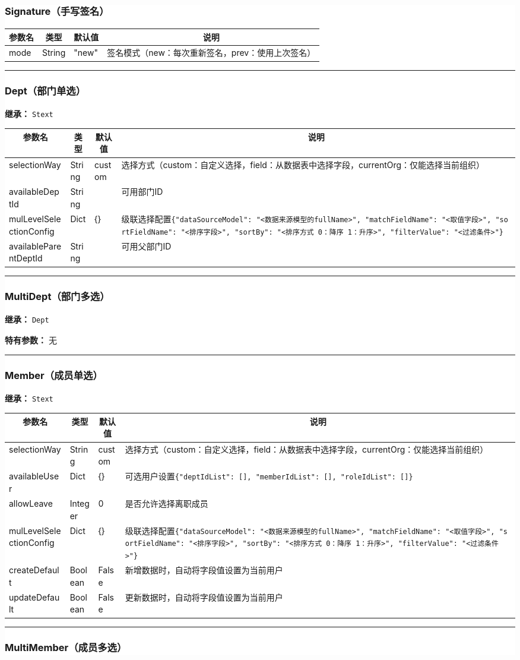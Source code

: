 
### Signature（手写签名）

| 参数名 | 类型 | 默认值 | 说明 |
|--------|------|--------|------|
| mode | String | "new" | 签名模式（new：每次重新签名，prev：使用上次签名） |

---

### Dept（部门单选）

**继承：** `Stext`

| 参数名 | 类型 | 默认值 | 说明 |
|--------|------|--------|------|
| selectionWay | String | custom | 选择方式（custom：自定义选择，field：从数据表中选择字段，currentOrg：仅能选择当前组织） |
| availableDeptId | String |  | 可用部门ID |
| mulLevelSelectionConfig | Dict | {} | 级联选择配置`{"dataSourceModel": "<数据来源模型的fullName>", "matchFieldName": "<取值字段>", "sortFieldName": "<排序字段>", "sortBy": "<排序方式 0：降序 1：升序>", "filterValue": "<过滤条件>"}` |
| availableParentDeptId | String |  | 可用父部门ID |

---

### MultiDept（部门多选）

**继承：** `Dept`

**特有参数：** 无

---

### Member（成员单选）

**继承：** `Stext`

| 参数名 | 类型 | 默认值 | 说明 |
|--------|------|--------|------|
| selectionWay | String | custom | 选择方式（custom：自定义选择，field：从数据表中选择字段，currentOrg：仅能选择当前组织） |
| availableUser | Dict | {} | 可选用户设置`{"deptIdList": [], "memberIdList": [], "roleIdList": []}` |
| allowLeave | Integer | 0 | 是否允许选择离职成员 |
| mulLevelSelectionConfig | Dict | {} | 级联选择配置`{"dataSourceModel": "<数据来源模型的fullName>", "matchFieldName": "<取值字段>", "sortFieldName": "<排序字段>", "sortBy": "<排序方式 0：降序 1：升序>", "filterValue": "<过滤条件>"}` |
| createDefault | Boolean | False | 新增数据时，自动将字段值设置为当前用户 |
| updateDefault | Boolean | False | 更新数据时，自动将字段值设置为当前用户 |

---

### MultiMember（成员多选）
